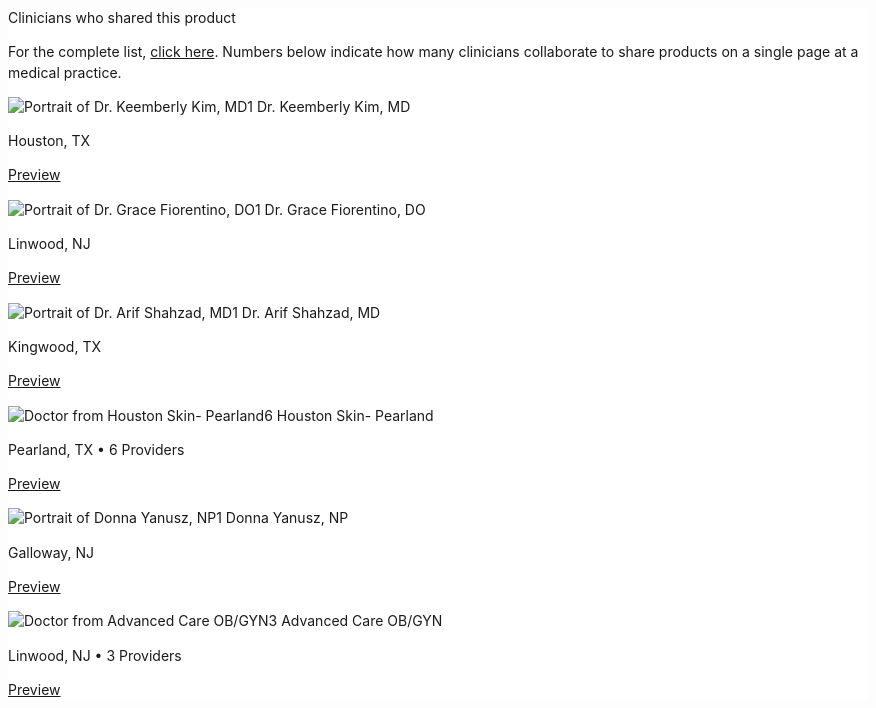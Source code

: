 Clinicians who shared this product


For the complete list, [click here](https://app.thefrontrowhealth.com/general-store/all?pid=1973&utm_source=720&utm_medium=1973&utm_campaign=brands_website&utm_content=modal&spi=true). Numbers below indicate how many clinicians collaborate to share products on a single page at a medical practice.


![Portrait of Dr. Keemberly Kim, MD](https://assets.app.thefrontrowhealth.com/6ga051ctceywn9jfxyxg03azzwc2)1
Dr. Keemberly Kim, MD

Houston, TX


[Preview](https://app.thefrontrowhealth.com/provider/KKIM/all?preview_store=true&spi=true&utm_campaign=brands_website&utm_content=modal&utm_medium=1973&utm_source=720&sort=featured&pid=1973)

![Portrait of Dr. Grace Fiorentino, DO](https://assets.app.thefrontrowhealth.com/5sf6gc4rrkrzgegui2xwr4qjg7mi)1
Dr. Grace Fiorentino, DO

Linwood, NJ


[Preview](https://app.thefrontrowhealth.com/provider/GFIORENTINO/all?preview_store=true&spi=true&utm_campaign=brands_website&utm_content=modal&utm_medium=1973&utm_source=720&sort=featured&pid=1973)

![Portrait of Dr. Arif Shahzad, MD](https://assets.app.thefrontrowhealth.com/ycndzi1sdqlkl3pj0qc205ezh9t1)1
Dr. Arif Shahzad, MD

Kingwood, TX


[Preview](https://app.thefrontrowhealth.com/provider/ASHAHZAD/all?preview_store=true&spi=true&utm_campaign=brands_website&utm_content=modal&utm_medium=1973&utm_source=720&sort=featured&pid=1973)

![Doctor from Houston Skin- Pearland](https://assets.app.thefrontrowhealth.com/kypoltbpebqic9jda5vrc6mmdddh)6
Houston Skin- Pearland

Pearland, TX • 6 Providers


[Preview](https://app.thefrontrowhealth.com/provider/RMAYS/all?preview_store=true&spi=true&utm_campaign=brands_website&utm_content=modal&utm_medium=1973&utm_source=720&sort=featured&pid=1973)

![Portrait of Donna Yanusz, NP](https://assets.app.thefrontrowhealth.com/ktdxk7lxjpd8233dm0046e9lr6fl)1
Donna Yanusz, NP

Galloway, NJ


[Preview](https://app.thefrontrowhealth.com/provider/DYANUSZ/all?preview_store=true&spi=true&utm_campaign=brands_website&utm_content=modal&utm_medium=1973&utm_source=720&sort=featured&pid=1973)

![Doctor from Advanced Care OB/GYN](https://assets.app.thefrontrowhealth.com/r40m1ebly8y3bykgczo6u1zzoc5l)3
Advanced Care OB/GYN

Linwood, NJ • 3 Providers


[Preview](https://app.thefrontrowhealth.com/provider/SCARFAGNO/all?preview_store=true&spi=true&utm_campaign=brands_website&utm_content=modal&utm_medium=1973&utm_source=720&sort=featured&pid=1973)
